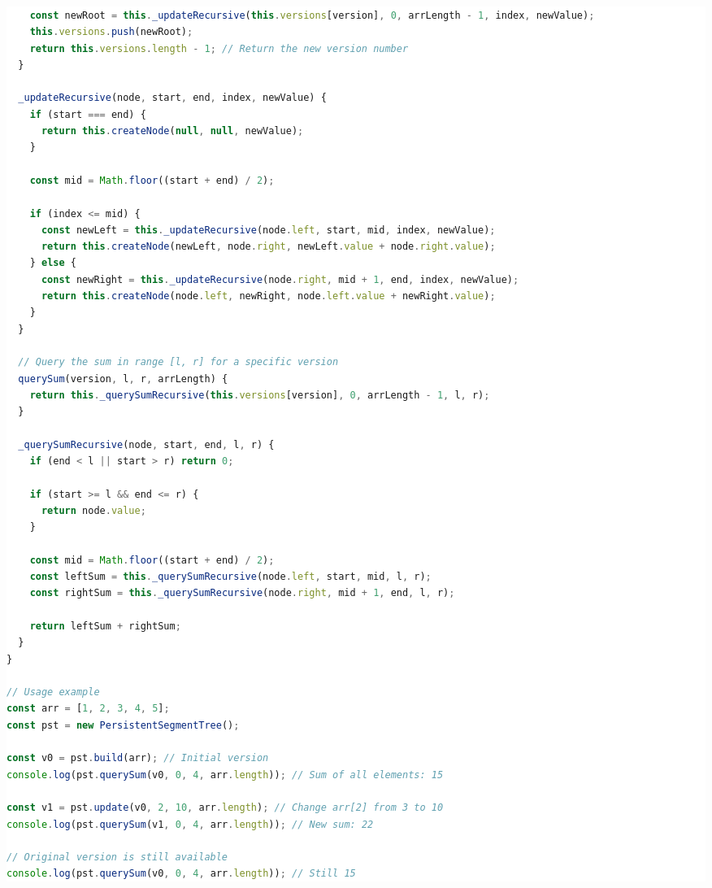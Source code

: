 ```javascript
    const newRoot = this._updateRecursive(this.versions[version], 0, arrLength - 1, index, newValue);
    this.versions.push(newRoot);
    return this.versions.length - 1; // Return the new version number
  }
  
  _updateRecursive(node, start, end, index, newValue) {
    if (start === end) {
      return this.createNode(null, null, newValue);
    }
    
    const mid = Math.floor((start + end) / 2);
    
    if (index <= mid) {
      const newLeft = this._updateRecursive(node.left, start, mid, index, newValue);
      return this.createNode(newLeft, node.right, newLeft.value + node.right.value);
    } else {
      const newRight = this._updateRecursive(node.right, mid + 1, end, index, newValue);
      return this.createNode(node.left, newRight, node.left.value + newRight.value);
    }
  }
  
  // Query the sum in range [l, r] for a specific version
  querySum(version, l, r, arrLength) {
    return this._querySumRecursive(this.versions[version], 0, arrLength - 1, l, r);
  }
  
  _querySumRecursive(node, start, end, l, r) {
    if (end < l || start > r) return 0;
    
    if (start >= l && end <= r) {
      return node.value;
    }
    
    const mid = Math.floor((start + end) / 2);
    const leftSum = this._querySumRecursive(node.left, start, mid, l, r);
    const rightSum = this._querySumRecursive(node.right, mid + 1, end, l, r);
    
    return leftSum + rightSum;
  }
}

// Usage example
const arr = [1, 2, 3, 4, 5];
const pst = new PersistentSegmentTree();

const v0 = pst.build(arr); // Initial version
console.log(pst.querySum(v0, 0, 4, arr.length)); // Sum of all elements: 15

const v1 = pst.update(v0, 2, 10, arr.length); // Change arr[2] from 3 to 10
console.log(pst.querySum(v1, 0, 4, arr.length)); // New sum: 22

// Original version is still available
console.log(pst.querySum(v0, 0, 4, arr.length)); // Still 15
```
